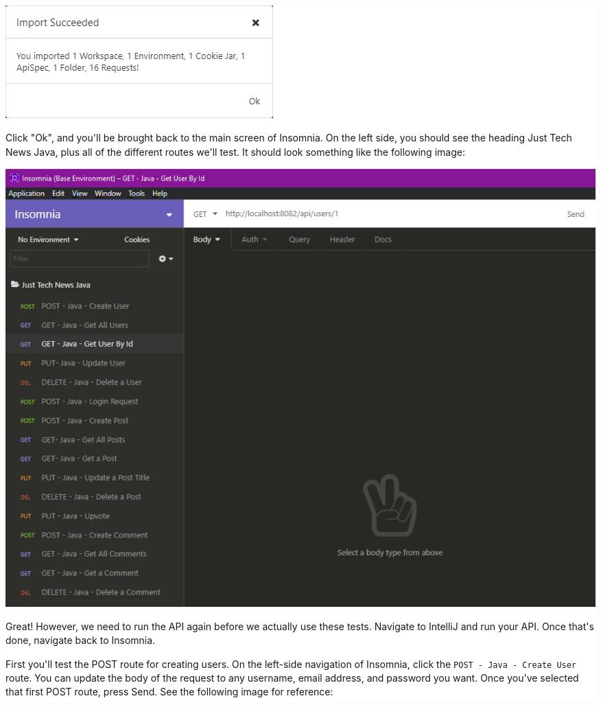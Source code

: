 ![A modal with a white background indicates "Import Succeeded" and summarizes the contents of the import.](./assets/lesson-4/400-import-success.png)

Click "Ok", and you'll be brought back to the main screen of Insomnia. On the left side, you should see the heading Just Tech News Java, plus all of the different routes we'll test. It should look something like the following image:

![On the left side of the Insomnia window, the Get User By ID POST route is highlighted.](./assets/lesson-4/500-just-tech-news-java-insomnia.png)

Great! However, we need to run the API again before we actually use these tests. Navigate to IntelliJ and run your API. Once that's done, navigate back to Insomnia. 

First you'll test the POST route for creating users. On the left-side navigation of Insomnia, click the `POST - Java - Create User` route. You can update the body of the request to any username, email address, and password you want. Once you've selected that first POST route, press Send. See the following image for reference:
